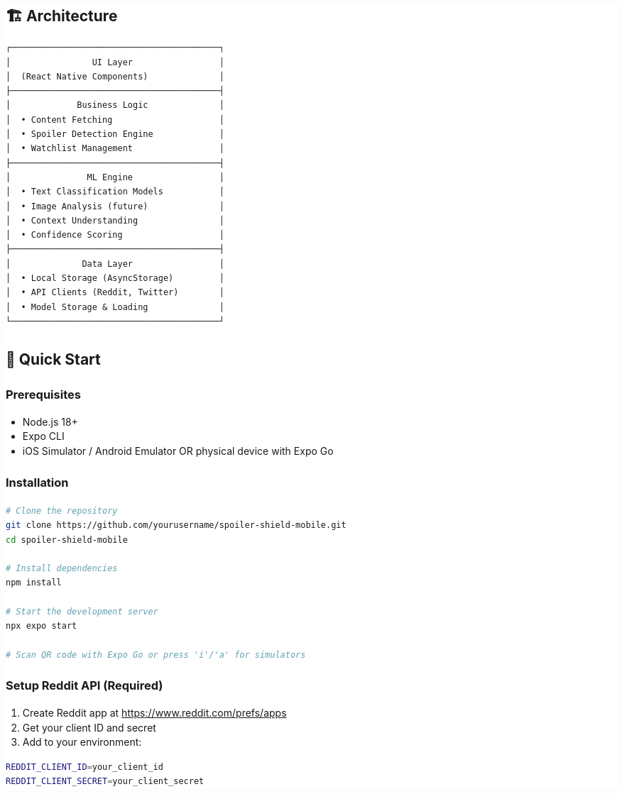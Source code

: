 ## 🏗 Architecture

```
┌─────────────────────────────────────────┐
│                UI Layer                 │
│  (React Native Components)              │
├─────────────────────────────────────────┤
│             Business Logic              │
│  • Content Fetching                     │
│  • Spoiler Detection Engine             │
│  • Watchlist Management                 │
├─────────────────────────────────────────┤
│               ML Engine                 │
│  • Text Classification Models           │
│  • Image Analysis (future)              │
│  • Context Understanding                │
│  • Confidence Scoring                   │
├─────────────────────────────────────────┤
│              Data Layer                 │
│  • Local Storage (AsyncStorage)         │
│  • API Clients (Reddit, Twitter)        │
│  • Model Storage & Loading              │
└─────────────────────────────────────────┘
```

## 🚀 Quick Start

### Prerequisites
- Node.js 18+ 
- Expo CLI
- iOS Simulator / Android Emulator OR physical device with Expo Go

### Installation

```bash
# Clone the repository
git clone https://github.com/yourusername/spoiler-shield-mobile.git
cd spoiler-shield-mobile

# Install dependencies
npm install

# Start the development server
npx expo start

# Scan QR code with Expo Go or press 'i'/'a' for simulators
```

### Setup Reddit API (Required)
1. Create Reddit app at https://www.reddit.com/prefs/apps
2. Get your client ID and secret
3. Add to your environment:
```bash
REDDIT_CLIENT_ID=your_client_id
REDDIT_CLIENT_SECRET=your_client_secret
```

